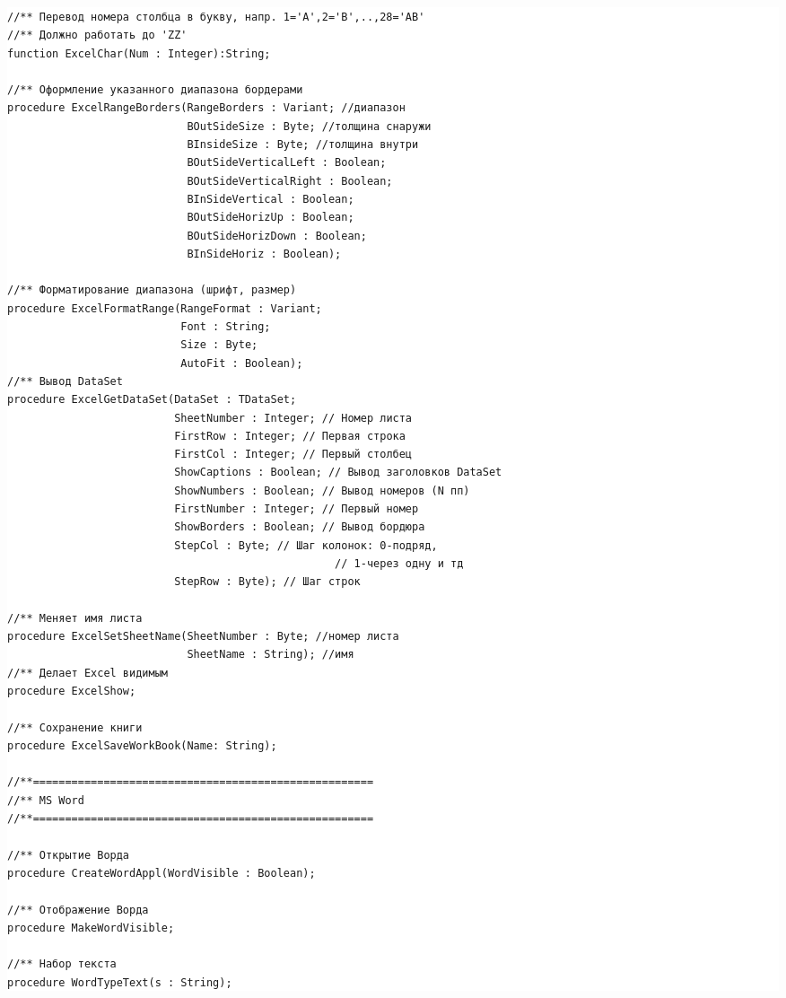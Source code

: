     //** Перевод номера столбца в букву, напр. 1='A',2='B',..,28='AB'
    //** Должно работать до 'ZZ'
    function ExcelChar(Num : Integer):String;
     
    //** Оформление указанного диапазона бордерами
    procedure ExcelRangeBorders(RangeBorders : Variant; //диапазон
                                BOutSideSize : Byte; //толщина снаружи
                                BInsideSize : Byte; //толщина внутри 
                                BOutSideVerticalLeft : Boolean; 
                                BOutSideVerticalRight : Boolean;
                                BInSideVertical : Boolean;
                                BOutSideHorizUp : Boolean;
                                BOutSideHorizDown : Boolean;
                                BInSideHoriz : Boolean);
     
    //** Форматирование диапазона (шрифт, размер)
    procedure ExcelFormatRange(RangeFormat : Variant;
                               Font : String;
                               Size : Byte;
                               AutoFit : Boolean);
    //** Вывод DataSet 
    procedure ExcelGetDataSet(DataSet : TDataSet;
                              SheetNumber : Integer; // Номер листа
                              FirstRow : Integer; // Первая строка
                              FirstCol : Integer; // Первый столбец
                              ShowCaptions : Boolean; // Вывод заголовков DataSet
                              ShowNumbers : Boolean; // Вывод номеров (N пп)
                              FirstNumber : Integer; // Первый номер
                              ShowBorders : Boolean; // Вывод бордюра
                              StepCol : Byte; // Шаг колонок: 0-подряд,
                                                       // 1-через одну и тд
                              StepRow : Byte); // Шаг строк
     
    //** Меняет имя листа 
    procedure ExcelSetSheetName(SheetNumber : Byte; //номер листа
                                SheetName : String); //имя
    //** Делает Excel видимым 
    procedure ExcelShow;
     
    //** Сохранение книги
    procedure ExcelSaveWorkBook(Name: String);
     
    //**=====================================================
    //** MS Word 
    //**=====================================================
     
    //** Открытие Ворда
    procedure CreateWordAppl(WordVisible : Boolean);
     
    //** Отображение Ворда
    procedure MakeWordVisible;
     
    //** Набор текста
    procedure WordTypeText(s : String);
     